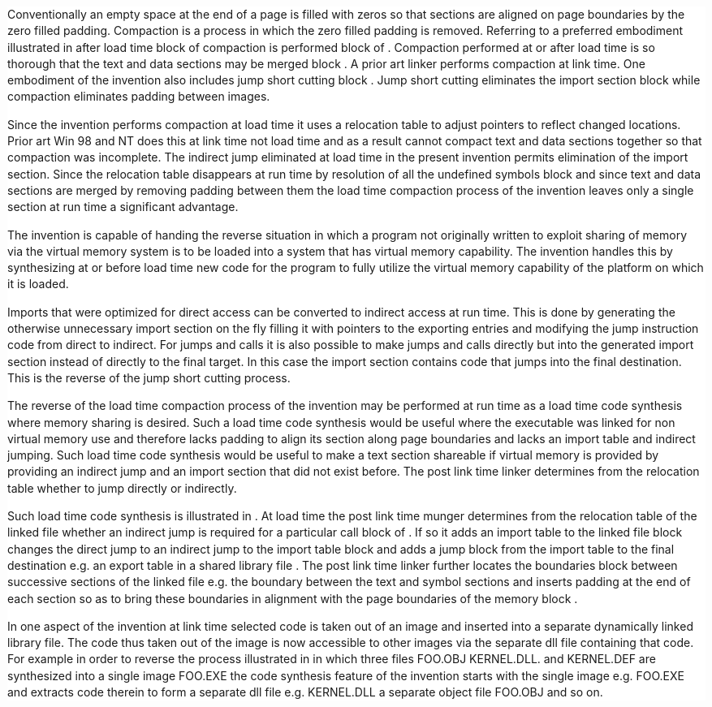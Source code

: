 Conventionally an empty space at the end of a page is filled with zeros so that sections are aligned on page boundaries by the zero filled padding. Compaction is a process in which the zero filled padding is removed. Referring to a preferred embodiment illustrated in after load time block of compaction is performed block of . Compaction performed at or after load time is so thorough that the text and data sections may be merged block . A prior art linker performs compaction at link time. One embodiment of the invention also includes jump short cutting block . Jump short cutting eliminates the import section block while compaction eliminates padding between images.

Since the invention performs compaction at load time it uses a relocation table to adjust pointers to reflect changed locations. Prior art Win 98 and NT does this at link time not load time and as a result cannot compact text and data sections together so that compaction was incomplete. The indirect jump eliminated at load time in the present invention permits elimination of the import section. Since the relocation table disappears at run time by resolution of all the undefined symbols block and since text and data sections are merged by removing padding between them the load time compaction process of the invention leaves only a single section at run time a significant advantage.

The invention is capable of handing the reverse situation in which a program not originally written to exploit sharing of memory via the virtual memory system is to be loaded into a system that has virtual memory capability. The invention handles this by synthesizing at or before load time new code for the program to fully utilize the virtual memory capability of the platform on which it is loaded.

Imports that were optimized for direct access can be converted to indirect access at run time. This is done by generating the otherwise unnecessary import section on the fly filling it with pointers to the exporting entries and modifying the jump instruction code from direct to indirect. For jumps and calls it is also possible to make jumps and calls directly but into the generated import section instead of directly to the final target. In this case the import section contains code that jumps into the final destination. This is the reverse of the jump short cutting process.

The reverse of the load time compaction process of the invention may be performed at run time as a load time code synthesis where memory sharing is desired. Such a load time code synthesis would be useful where the executable was linked for non virtual memory use and therefore lacks padding to align its section along page boundaries and lacks an import table and indirect jumping. Such load time code synthesis would be useful to make a text section shareable if virtual memory is provided by providing an indirect jump and an import section that did not exist before. The post link time linker determines from the relocation table whether to jump directly or indirectly.

Such load time code synthesis is illustrated in . At load time the post link time munger determines from the relocation table of the linked file whether an indirect jump is required for a particular call block of . If so it adds an import table to the linked file block changes the direct jump to an indirect jump to the import table block and adds a jump block from the import table to the final destination e.g. an export table in a shared library file . The post link time linker further locates the boundaries block between successive sections of the linked file e.g. the boundary between the text and symbol sections and inserts padding at the end of each section so as to bring these boundaries in alignment with the page boundaries of the memory block .

In one aspect of the invention at link time selected code is taken out of an image and inserted into a separate dynamically linked library file. The code thus taken out of the image is now accessible to other images via the separate dll file containing that code. For example in order to reverse the process illustrated in in which three files FOO.OBJ KERNEL.DLL. and KERNEL.DEF are synthesized into a single image FOO.EXE the code synthesis feature of the invention starts with the single image e.g. FOO.EXE and extracts code therein to form a separate dll file e.g. KERNEL.DLL a separate object file FOO.OBJ and so on.

